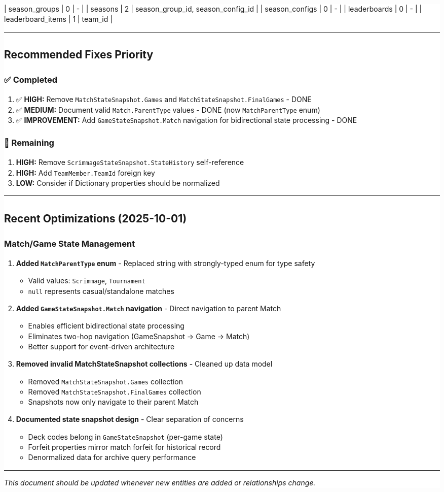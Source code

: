 | season_groups | 0 | - |
| seasons | 2 | season_group_id, season_config_id |
| season_configs | 0 | - |
| leaderboards | 0 | - |
| leaderboard_items | 1 | team_id |

---

## Recommended Fixes Priority

### ✅ Completed
1. ✅ **HIGH:** Remove `MatchStateSnapshot.Games` and `MatchStateSnapshot.FinalGames` - DONE
2. ✅ **MEDIUM:** Document valid `Match.ParentType` values - DONE (now `MatchParentType` enum)
3. ✅ **IMPROVEMENT:** Add `GameStateSnapshot.Match` navigation for bidirectional state processing - DONE

### 🔴 Remaining
1. **HIGH:** Remove `ScrimmageStateSnapshot.StateHistory` self-reference
2. **HIGH:** Add `TeamMember.TeamId` foreign key
3. **LOW:** Consider if Dictionary properties should be normalized

---

## Recent Optimizations (2025-10-01)

### Match/Game State Management
1. **Added `MatchParentType` enum** - Replaced string with strongly-typed enum for type safety
   - Valid values: `Scrimmage`, `Tournament`
   - `null` represents casual/standalone matches
   
2. **Added `GameStateSnapshot.Match` navigation** - Direct navigation to parent Match
   - Enables efficient bidirectional state processing
   - Eliminates two-hop navigation (GameSnapshot → Game → Match)
   - Better support for event-driven architecture

3. **Removed invalid MatchStateSnapshot collections** - Cleaned up data model
   - Removed `MatchStateSnapshot.Games` collection
   - Removed `MatchStateSnapshot.FinalGames` collection
   - Snapshots now only navigate to their parent Match

4. **Documented state snapshot design** - Clear separation of concerns
   - Deck codes belong in `GameStateSnapshot` (per-game state)
   - Forfeit properties mirror match forfeit for historical record
   - Denormalized data for archive query performance

---

*This document should be updated whenever new entities are added or relationships change.*

